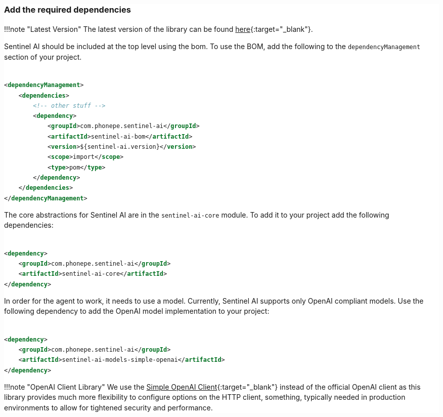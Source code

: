### Add the required dependencies

!!!note "Latest Version"
    The latest version of the library can be found [here](https://central.sonatype.com/namespace/com.phonepe.sentinel-ai){:target="_blank"}.

Sentinel AI should be included at the top level using the bom. To use the BOM, add the following to the
`dependencyManagement` section of your project.

```xml

<dependencyManagement>
    <dependencies>
        <!-- other stuff -->
        <dependency>
            <groupId>com.phonepe.sentinel-ai</groupId>
            <artifactId>sentinel-ai-bom</artifactId>
            <version>${sentinel-ai.version}</version>
            <scope>import</scope>
            <type>pom</type>
        </dependency>
    </dependencies>
</dependencyManagement>
```

The core abstractions for Sentinel AI are in the `sentinel-ai-core` module. To add it to your project add the following
dependencies:

```xml

<dependency>
    <groupId>com.phonepe.sentinel-ai</groupId>
    <artifactId>sentinel-ai-core</artifactId>
</dependency>
```

In order for the agent to work, it needs to use a model. Currently, Sentinel AI supports only OpenAI compliant models.
Use the following dependency to add the OpenAI model implementation to your project:

```xml

<dependency>
    <groupId>com.phonepe.sentinel-ai</groupId>
    <artifactId>sentinel-ai-models-simple-openai</artifactId>
</dependency>
```

!!!note "OpenAI Client Library"
    We use the [Simple OpenAI Client](https://github.com/sashirestela/simple-openai){:target="_blank"} instead of the official OpenAI client
    as this library provides much more flexibility to configure options on the HTTP client, something, typically needed in
    production environments to allow for tightened security and performance.
